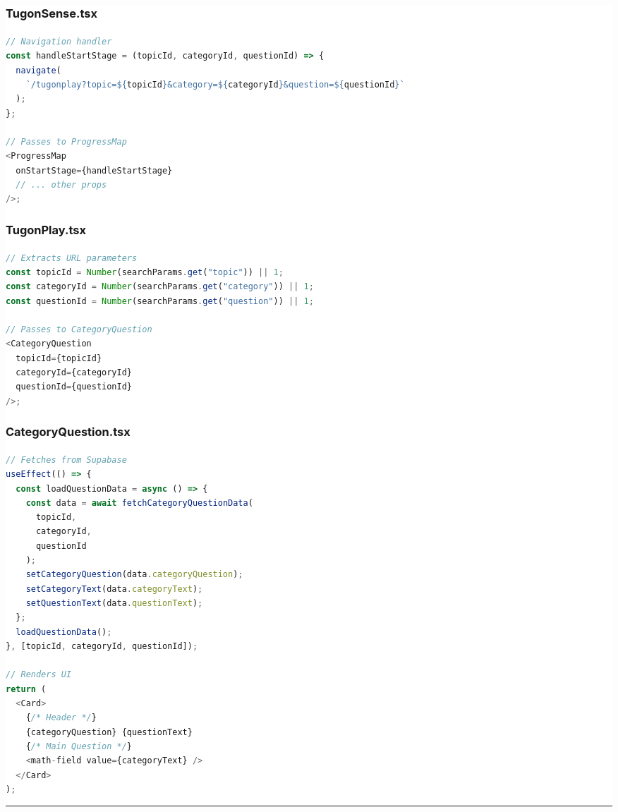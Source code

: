 ### TugonSense.tsx

```typescript
// Navigation handler
const handleStartStage = (topicId, categoryId, questionId) => {
  navigate(
    `/tugonplay?topic=${topicId}&category=${categoryId}&question=${questionId}`
  );
};

// Passes to ProgressMap
<ProgressMap
  onStartStage={handleStartStage}
  // ... other props
/>;
```

### TugonPlay.tsx

```typescript
// Extracts URL parameters
const topicId = Number(searchParams.get("topic")) || 1;
const categoryId = Number(searchParams.get("category")) || 1;
const questionId = Number(searchParams.get("question")) || 1;

// Passes to CategoryQuestion
<CategoryQuestion
  topicId={topicId}
  categoryId={categoryId}
  questionId={questionId}
/>;
```

### CategoryQuestion.tsx

```typescript
// Fetches from Supabase
useEffect(() => {
  const loadQuestionData = async () => {
    const data = await fetchCategoryQuestionData(
      topicId,
      categoryId,
      questionId
    );
    setCategoryQuestion(data.categoryQuestion);
    setCategoryText(data.categoryText);
    setQuestionText(data.questionText);
  };
  loadQuestionData();
}, [topicId, categoryId, questionId]);

// Renders UI
return (
  <Card>
    {/* Header */}
    {categoryQuestion} {questionText}
    {/* Main Question */}
    <math-field value={categoryText} />
  </Card>
);
```

---